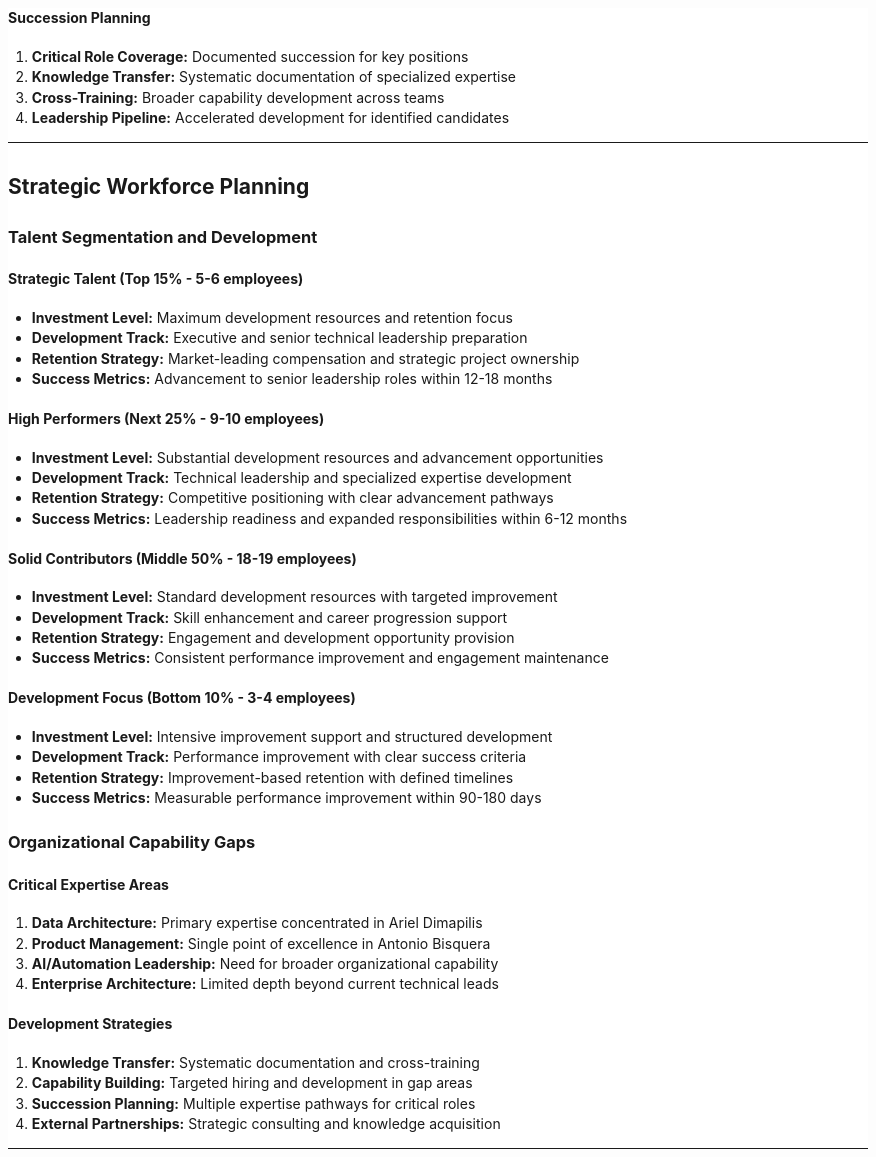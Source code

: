 #### **Succession Planning**
1. **Critical Role Coverage:** Documented succession for key positions
2. **Knowledge Transfer:** Systematic documentation of specialized expertise
3. **Cross-Training:** Broader capability development across teams
4. **Leadership Pipeline:** Accelerated development for identified candidates

---

## Strategic Workforce Planning

### **Talent Segmentation and Development**

#### **Strategic Talent (Top 15% - 5-6 employees)**
- **Investment Level:** Maximum development resources and retention focus
- **Development Track:** Executive and senior technical leadership preparation
- **Retention Strategy:** Market-leading compensation and strategic project ownership
- **Success Metrics:** Advancement to senior leadership roles within 12-18 months

#### **High Performers (Next 25% - 9-10 employees)**
- **Investment Level:** Substantial development resources and advancement opportunities
- **Development Track:** Technical leadership and specialized expertise development
- **Retention Strategy:** Competitive positioning with clear advancement pathways
- **Success Metrics:** Leadership readiness and expanded responsibilities within 6-12 months

#### **Solid Contributors (Middle 50% - 18-19 employees)**
- **Investment Level:** Standard development resources with targeted improvement
- **Development Track:** Skill enhancement and career progression support
- **Retention Strategy:** Engagement and development opportunity provision
- **Success Metrics:** Consistent performance improvement and engagement maintenance

#### **Development Focus (Bottom 10% - 3-4 employees)**
- **Investment Level:** Intensive improvement support and structured development
- **Development Track:** Performance improvement with clear success criteria
- **Retention Strategy:** Improvement-based retention with defined timelines
- **Success Metrics:** Measurable performance improvement within 90-180 days

### **Organizational Capability Gaps**

#### **Critical Expertise Areas**
1. **Data Architecture:** Primary expertise concentrated in Ariel Dimapilis
2. **Product Management:** Single point of excellence in Antonio Bisquera
3. **AI/Automation Leadership:** Need for broader organizational capability
4. **Enterprise Architecture:** Limited depth beyond current technical leads

#### **Development Strategies**
1. **Knowledge Transfer:** Systematic documentation and cross-training
2. **Capability Building:** Targeted hiring and development in gap areas
3. **Succession Planning:** Multiple expertise pathways for critical roles
4. **External Partnerships:** Strategic consulting and knowledge acquisition

---
